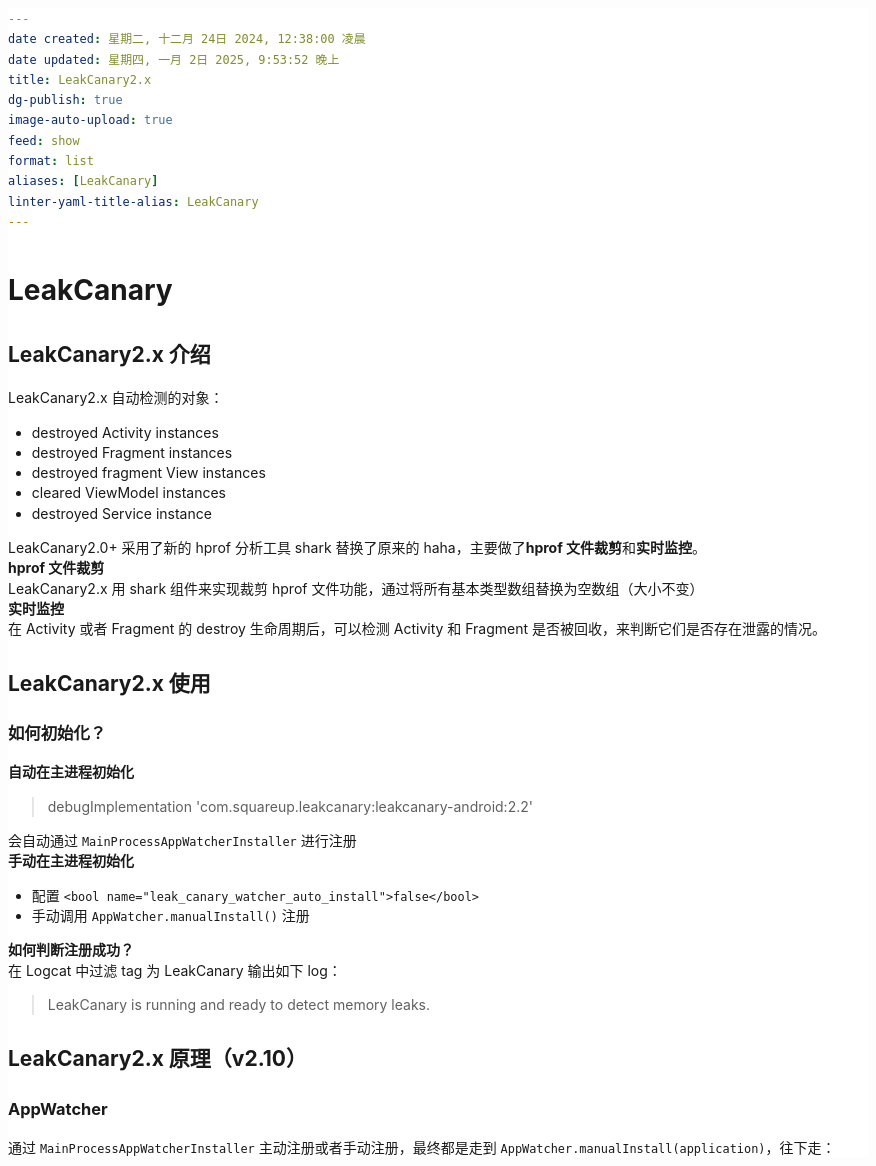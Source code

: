 ```yaml
---
date created: 星期二, 十二月 24日 2024, 12:38:00 凌晨
date updated: 星期四, 一月 2日 2025, 9:53:52 晚上
title: LeakCanary2.x
dg-publish: true
image-auto-upload: true
feed: show
format: list
aliases: [LeakCanary]
linter-yaml-title-alias: LeakCanary
---
```


# LeakCanary

## LeakCanary2.x 介绍

LeakCanary2.x 自动检测的对象：

- destroyed Activity instances
- destroyed Fragment instances
- destroyed fragment View instances
- cleared ViewModel instances
- destroyed Service instance

LeakCanary2.0+ 采用了新的 hprof 分析工具 shark 替换了原来的 haha，主要做了**hprof 文件裁剪**和**实时监控**。<br />**hprof 文件裁剪**<br />LeakCanary2.x 用 shark 组件来实现裁剪 hprof 文件功能，通过将所有基本类型数组替换为空数组（大小不变）<br />**实时监控**<br />在 Activity 或者 Fragment 的 destroy 生命周期后，可以检测 Activity 和 Fragment 是否被回收，来判断它们是否存在泄露的情况。

## LeakCanary2.x 使用

### 如何初始化？

**自动在主进程初始化**

> debugImplementation 'com.squareup.leakcanary:leakcanary-android:2.2'

会自动通过 `MainProcessAppWatcherInstaller` 进行注册<br />**手动在主进程初始化**

- 配置 `<bool name="leak_canary_watcher_auto_install">false</bool>`
- 手动调用 `AppWatcher.manualInstall()` 注册

**如何判断注册成功？**<br />在 Logcat 中过滤 tag 为 LeakCanary 输出如下 log：

> LeakCanary is running and ready to detect memory leaks.

## LeakCanary2.x 原理（v2.10）

### AppWatcher

通过 `MainProcessAppWatcherInstaller` 主动注册或者手动注册，最终都是走到 `AppWatcher.manualInstall(application)`，往下走：
